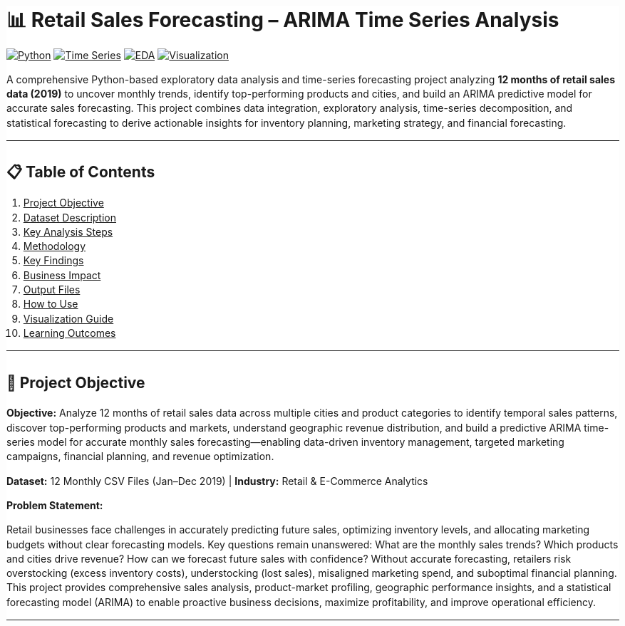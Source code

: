 # 📊 Retail Sales Forecasting – ARIMA Time Series Analysis

[![Python](https://img.shields.io/badge/Python-3.8+-blue)](https://www.python.org/)
[![Time Series](https://img.shields.io/badge/Time_Series-ARIMA-red)](https://www.statsmodels.org/)
[![EDA](https://img.shields.io/badge/EDA-Pandas-yellow)](https://pandas.pydata.org/)
[![Visualization](https://img.shields.io/badge/Visualization-Matplotlib_Seaborn-orange)](https://matplotlib.org/)

A comprehensive Python-based exploratory data analysis and time-series forecasting project analyzing **12 months of retail sales data (2019)** to uncover monthly trends, identify top-performing products and cities, and build an ARIMA predictive model for accurate sales forecasting. This project combines data integration, exploratory analysis, time-series decomposition, and statistical forecasting to derive actionable insights for inventory planning, marketing strategy, and financial forecasting.

---

## 📋 Table of Contents
1. [Project Objective](#-project-objective)
2. [Dataset Description](#-dataset-description)
3. [Key Analysis Steps](#-key-analysis-steps)
4. [Methodology](#-methodology)
5. [Key Findings](#-key-findings)
6. [Business Impact](#-business-impact)
7. [Output Files](#-output-files)
8. [How to Use](#-how-to-use)
9. [Visualization Guide](#-visualization-guide)
10. [Learning Outcomes](#-learning-outcomes)

---

## 🎯 Project Objective

**Objective:** Analyze 12 months of retail sales data across multiple cities and product categories to identify temporal sales patterns, discover top-performing products and markets, understand geographic revenue distribution, and build a predictive ARIMA time-series model for accurate monthly sales forecasting—enabling data-driven inventory management, targeted marketing campaigns, financial planning, and revenue optimization.

**Dataset:** 12 Monthly CSV Files (Jan–Dec 2019) | **Industry:** Retail & E-Commerce Analytics

**Problem Statement:**

Retail businesses face challenges in accurately predicting future sales, optimizing inventory levels, and allocating marketing budgets without clear forecasting models. Key questions remain unanswered: What are the monthly sales trends? Which products and cities drive revenue? How can we forecast future sales with confidence? Without accurate forecasting, retailers risk overstocking (excess inventory costs), understocking (lost sales), misaligned marketing spend, and suboptimal financial planning. This project provides comprehensive sales analysis, product-market profiling, geographic performance insights, and a statistical forecasting model (ARIMA) to enable proactive business decisions, maximize profitability, and improve operational efficiency.

---